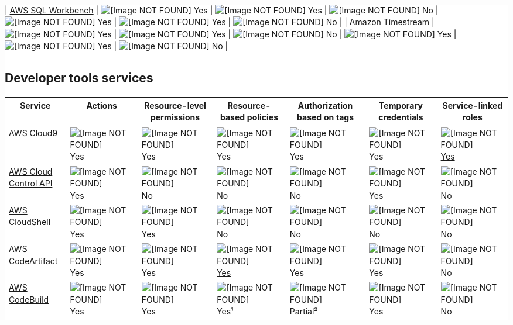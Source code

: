 |  [AWS SQL Workbench](https://docs.aws.amazon.com/redshift/latest/mgmt/connecting-using-workbench.html)  | ![\[Image NOT FOUND\]](http://docs.aws.amazon.com/IAM/latest/UserGuide/images/icon-yes.png) Yes | ![\[Image NOT FOUND\]](http://docs.aws.amazon.com/IAM/latest/UserGuide/images/icon-yes.png) Yes | ![\[Image NOT FOUND\]](http://docs.aws.amazon.com/IAM/latest/UserGuide/images/icon-no.png) No | ![\[Image NOT FOUND\]](http://docs.aws.amazon.com/IAM/latest/UserGuide/images/icon-yes.png) Yes | ![\[Image NOT FOUND\]](http://docs.aws.amazon.com/IAM/latest/UserGuide/images/icon-yes.png) Yes | ![\[Image NOT FOUND\]](http://docs.aws.amazon.com/IAM/latest/UserGuide/images/icon-no.png) No | 
|  [Amazon Timestream](https://docs.aws.amazon.com/timestream/latest/developerguide/what-is-timestream.html)  | ![\[Image NOT FOUND\]](http://docs.aws.amazon.com/IAM/latest/UserGuide/images/icon-yes.png) Yes | ![\[Image NOT FOUND\]](http://docs.aws.amazon.com/IAM/latest/UserGuide/images/icon-yes.png) Yes | ![\[Image NOT FOUND\]](http://docs.aws.amazon.com/IAM/latest/UserGuide/images/icon-no.png) No | ![\[Image NOT FOUND\]](http://docs.aws.amazon.com/IAM/latest/UserGuide/images/icon-yes.png) Yes | ![\[Image NOT FOUND\]](http://docs.aws.amazon.com/IAM/latest/UserGuide/images/icon-yes.png) Yes | ![\[Image NOT FOUND\]](http://docs.aws.amazon.com/IAM/latest/UserGuide/images/icon-no.png) No | 

## Developer tools services<a name="deploy_svcs"></a>


|  **Service**  |  **Actions**  |  **Resource\-level permissions**  | **Resource\-based policies** |  **Authorization based on tags**  |  **Temporary credentials**  |  **Service\-linked roles**  | 
| --- | --- | --- | --- | --- | --- | --- | 
|  [AWS Cloud9](https://docs.aws.amazon.com/cloud9/latest/user-guide/auth-and-access-control.html)  | ![\[Image NOT FOUND\]](http://docs.aws.amazon.com/IAM/latest/UserGuide/images/icon-yes.png) Yes | ![\[Image NOT FOUND\]](http://docs.aws.amazon.com/IAM/latest/UserGuide/images/icon-yes.png) Yes | ![\[Image NOT FOUND\]](http://docs.aws.amazon.com/IAM/latest/UserGuide/images/icon-yes.png) Yes | ![\[Image NOT FOUND\]](http://docs.aws.amazon.com/IAM/latest/UserGuide/images/icon-yes.png) Yes | ![\[Image NOT FOUND\]](http://docs.aws.amazon.com/IAM/latest/UserGuide/images/icon-yes.png) Yes | ![\[Image NOT FOUND\]](http://docs.aws.amazon.com/IAM/latest/UserGuide/images/icon-yes.png) [Yes](https://docs.aws.amazon.com/cloud9/latest/user-guide/using-service-linked-roles.html) | 
|  [AWS Cloud Control API](https://docs.aws.amazon.com/cloudcontrolapi/latest/userguide/what-is-cloudcontrolapi.html)  | ![\[Image NOT FOUND\]](http://docs.aws.amazon.com/IAM/latest/UserGuide/images/icon-yes.png) Yes | ![\[Image NOT FOUND\]](http://docs.aws.amazon.com/IAM/latest/UserGuide/images/icon-no.png) No | ![\[Image NOT FOUND\]](http://docs.aws.amazon.com/IAM/latest/UserGuide/images/icon-no.png) No | ![\[Image NOT FOUND\]](http://docs.aws.amazon.com/IAM/latest/UserGuide/images/icon-no.png) No | ![\[Image NOT FOUND\]](http://docs.aws.amazon.com/IAM/latest/UserGuide/images/icon-yes.png) Yes | ![\[Image NOT FOUND\]](http://docs.aws.amazon.com/IAM/latest/UserGuide/images/icon-no.png) No | 
|  [AWS CloudShell](https://docs.aws.amazon.com/cloudshell/latest/userguide/welcome.html)  | ![\[Image NOT FOUND\]](http://docs.aws.amazon.com/IAM/latest/UserGuide/images/icon-yes.png) Yes | ![\[Image NOT FOUND\]](http://docs.aws.amazon.com/IAM/latest/UserGuide/images/icon-yes.png) Yes | ![\[Image NOT FOUND\]](http://docs.aws.amazon.com/IAM/latest/UserGuide/images/icon-no.png) No | ![\[Image NOT FOUND\]](http://docs.aws.amazon.com/IAM/latest/UserGuide/images/icon-no.png) No | ![\[Image NOT FOUND\]](http://docs.aws.amazon.com/IAM/latest/UserGuide/images/icon-no.png) No | ![\[Image NOT FOUND\]](http://docs.aws.amazon.com/IAM/latest/UserGuide/images/icon-no.png) No | 
|  [AWS CodeArtifact](https://docs.aws.amazon.com/codeartifact/latest/ug/auth-and-access-control-iam-identity-based-access-control.html)  | ![\[Image NOT FOUND\]](http://docs.aws.amazon.com/IAM/latest/UserGuide/images/icon-yes.png) Yes | ![\[Image NOT FOUND\]](http://docs.aws.amazon.com/IAM/latest/UserGuide/images/icon-yes.png) Yes | ![\[Image NOT FOUND\]](http://docs.aws.amazon.com/IAM/latest/UserGuide/images/icon-yes.png) [Yes](https://docs.aws.amazon.com/codeartifact/latest/ug/repo-policies.html) | ![\[Image NOT FOUND\]](http://docs.aws.amazon.com/IAM/latest/UserGuide/images/icon-yes.png) Yes | ![\[Image NOT FOUND\]](http://docs.aws.amazon.com/IAM/latest/UserGuide/images/icon-yes.png) Yes | ![\[Image NOT FOUND\]](http://docs.aws.amazon.com/IAM/latest/UserGuide/images/icon-no.png) No | 
|  [AWS CodeBuild](https://docs.aws.amazon.com/codebuild/latest/userguide/auth-and-access-control.html)  | ![\[Image NOT FOUND\]](http://docs.aws.amazon.com/IAM/latest/UserGuide/images/icon-yes.png) Yes | ![\[Image NOT FOUND\]](http://docs.aws.amazon.com/IAM/latest/UserGuide/images/icon-yes.png) Yes | ![\[Image NOT FOUND\]](http://docs.aws.amazon.com/IAM/latest/UserGuide/images/icon-yes.png) Yes¹ | ![\[Image NOT FOUND\]](http://docs.aws.amazon.com/IAM/latest/UserGuide/images/icon-maybe.png) Partial² | ![\[Image NOT FOUND\]](http://docs.aws.amazon.com/IAM/latest/UserGuide/images/icon-yes.png) Yes | ![\[Image NOT FOUND\]](http://docs.aws.amazon.com/IAM/latest/UserGuide/images/icon-no.png) No | 